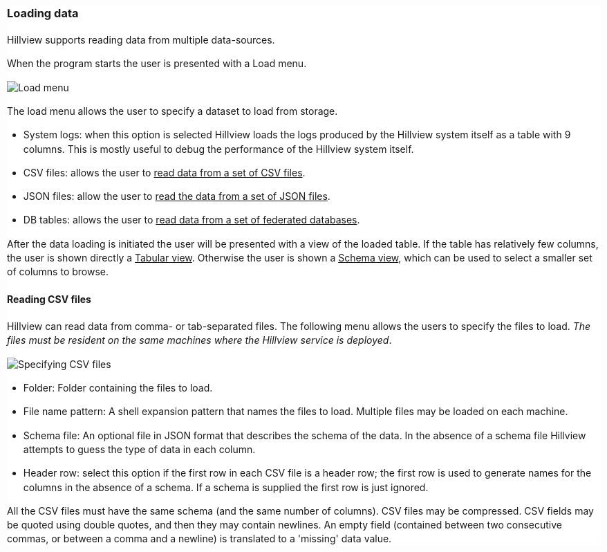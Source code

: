 ### Loading data

Hillview supports reading data from multiple data-sources.

When the program starts the user is presented with a Load menu.

![Load menu](load-menu.png)

The load menu allows the user to specify a dataset to load from
storage.

* System logs: when this option is selected Hillview loads the logs
  produced by the Hillview system itself as a table with 9 columns.
  This is mostly useful to debug the performance of the Hillview
  system itself.

* CSV files: allows the user to [read data from a set of CSV
  files](#reading-csv-files).

* JSON files: allow the user to [read the data from a set of JSON
  files](#reading-json-files).

* DB tables: allows the user to [read data from a set of federated
  databases](#reading-data-from-sql-databases).

After the data loading is initiated the user will be presented with a
view of the loaded table.  If the table has relatively few columns,
the user is shown directly a [Tabular view](#table-views).  Otherwise
the user is shown a [Schema view](#data-schema-views), which can be
used to select a smaller set of columns to browse.

#### Reading CSV files

Hillview can read data from comma- or tab-separated files. The
following menu allows the users to specify the files to load.  *The
files must be resident on the same machines where the Hillview service
is deployed*.

![Specifying CSV files](csv-menu.png)

* Folder: Folder containing the files to load.

* File name pattern: A shell expansion pattern that names the files to
  load.  Multiple files may be loaded on each machine.

* Schema file: An optional file in JSON format that describes the
  schema of the data.  In the absence of a schema file Hillview
  attempts to guess the type of data in each column.

* Header row: select this option if the first row in each CSV file is
  a header row; the first row is used to generate names for the
  columns in the absence of a schema.  If a schema is supplied the
  first row is just ignored.

All the CSV files must have the same schema (and the same number of
columns).  CSV files may be compressed.  CSV fields may be quoted
using double quotes, and then they may contain newlines.  An empty
field (contained between two consecutive commas, or between a comma
and a newline) is translated to a 'missing' data value.
